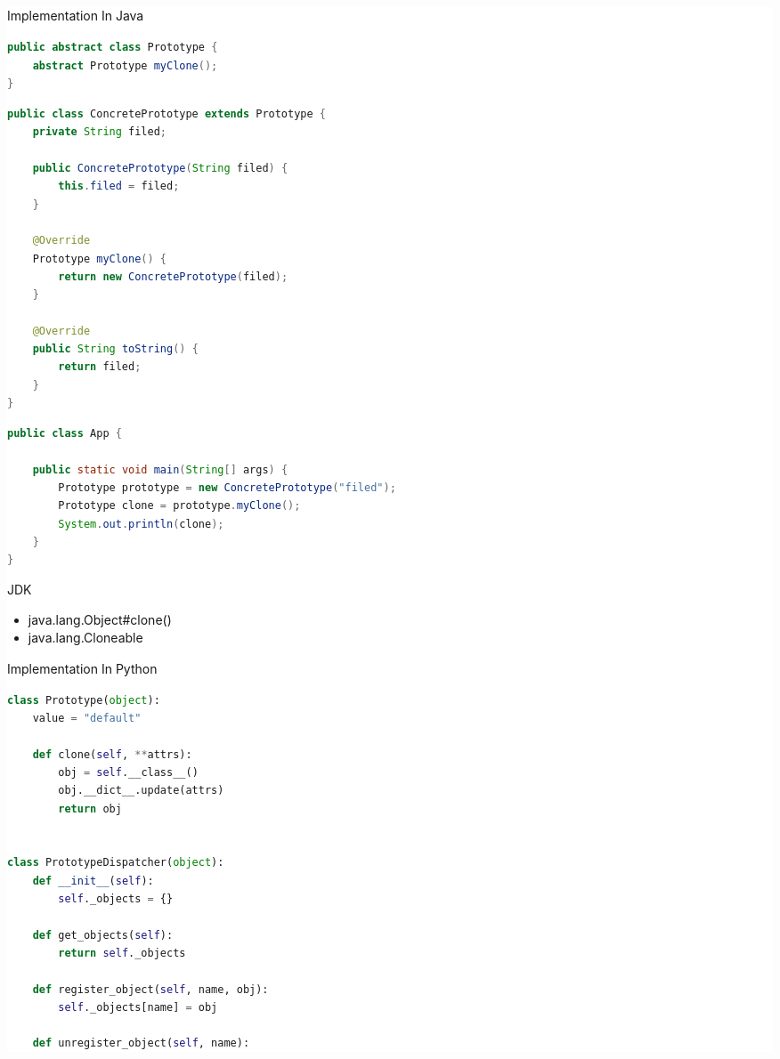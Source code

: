 Implementation In Java

```java
public abstract class Prototype {
    abstract Prototype myClone();
}	
```

```java
public class ConcretePrototype extends Prototype {
    private String filed;

    public ConcretePrototype(String filed) {
        this.filed = filed;
    }

    @Override
    Prototype myClone() {
        return new ConcretePrototype(filed);
    }

    @Override
    public String toString() {
        return filed;
    }
}
```

```java
public class App {

    public static void main(String[] args) {
        Prototype prototype = new ConcretePrototype("filed");
        Prototype clone = prototype.myClone();
        System.out.println(clone);
    }
}
```



JDK

- java.lang.Object#clone()
- java.lang.Cloneable

Implementation In Python

```python
class Prototype(object):
    value = "default"

    def clone(self, **attrs):
        obj = self.__class__()
        obj.__dict__.update(attrs)
        return obj


class PrototypeDispatcher(object):
    def __init__(self):
        self._objects = {}

    def get_objects(self):
        return self._objects

    def register_object(self, name, obj):
        self._objects[name] = obj

    def unregister_object(self, name):
```